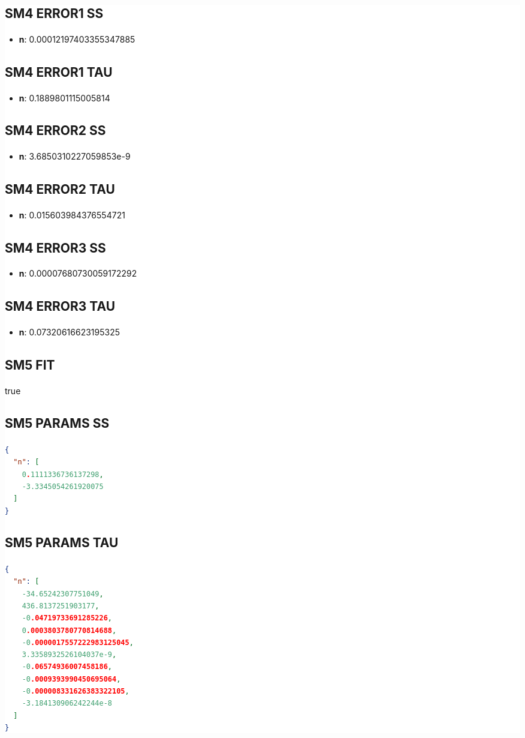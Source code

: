 ## SM4 ERROR1 SS

- **n**: 0.00012197403355347885

## SM4 ERROR1 TAU

- **n**: 0.1889801115005814

## SM4 ERROR2 SS

- **n**: 3.6850310227059853e-9

## SM4 ERROR2 TAU

- **n**: 0.015603984376554721

## SM4 ERROR3 SS

- **n**: 0.00007680730059172292

## SM4 ERROR3 TAU

- **n**: 0.07320616623195325

## SM5 FIT

true

## SM5 PARAMS SS

```json
{
  "n": [
    0.1111336736137298,
    -3.3345054261920075
  ]
}
```

## SM5 PARAMS TAU

```json
{
  "n": [
    -34.65242307751049,
    436.8137251903177,
    -0.04719733691285226,
    0.0003803780770814688,
    -0.0000017557222983125045,
    3.3358932526104037e-9,
    -0.06574936007458186,
    -0.0009393990450695064,
    -0.000008331626383322105,
    -3.184130906242244e-8
  ]
}
```
